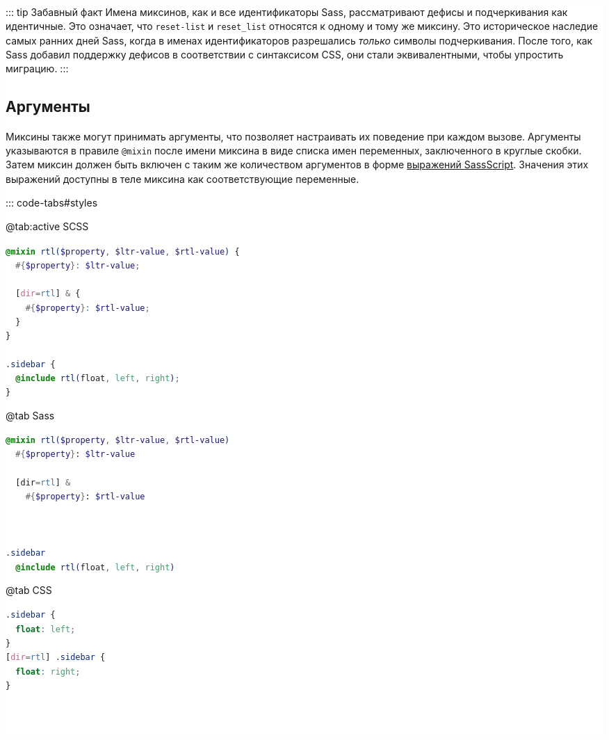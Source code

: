 ::: tip Забавный факт
Имена миксинов, как и все идентификаторы Sass, рассматривают дефисы и подчеркивания как идентичные. Это означает, что `reset-list` и `reset_list` относятся к одному и тому же миксину. Это историческое наследие самых ранних дней Sass, когда в именах идентификаторов разрешались *только* символы подчеркивания. После того, как Sass добавил поддержку дефисов в соответствии с синтаксисом CSS, они стали эквивалентными, чтобы упростить миграцию.
:::

## Аргументы

Миксины также могут принимать аргументы, что позволяет настраивать их поведение при каждом вызове. Аргументы указываются в правиле `@mixin` после имени миксина в виде списка имен переменных, заключенного в круглые скобки. Затем миксин должен быть включен с таким же количеством аргументов в форме [выражений SassScript](../syntax/structure#expressions). Значения этих выражений доступны в теле миксина как соответствующие переменные.

::: code-tabs#styles

@tab:active SCSS

```scss
@mixin rtl($property, $ltr-value, $rtl-value) {
  #{$property}: $ltr-value;

  [dir=rtl] & {
    #{$property}: $rtl-value;
  }
}

.sidebar {
  @include rtl(float, left, right);
}
```

@tab Sass

```sass
@mixin rtl($property, $ltr-value, $rtl-value)
  #{$property}: $ltr-value

  [dir=rtl] &
    #{$property}: $rtl-value



.sidebar
  @include rtl(float, left, right)

```

@tab CSS

```css
.sidebar {
  float: left;
}
[dir=rtl] .sidebar {
  float: right;
}





```
